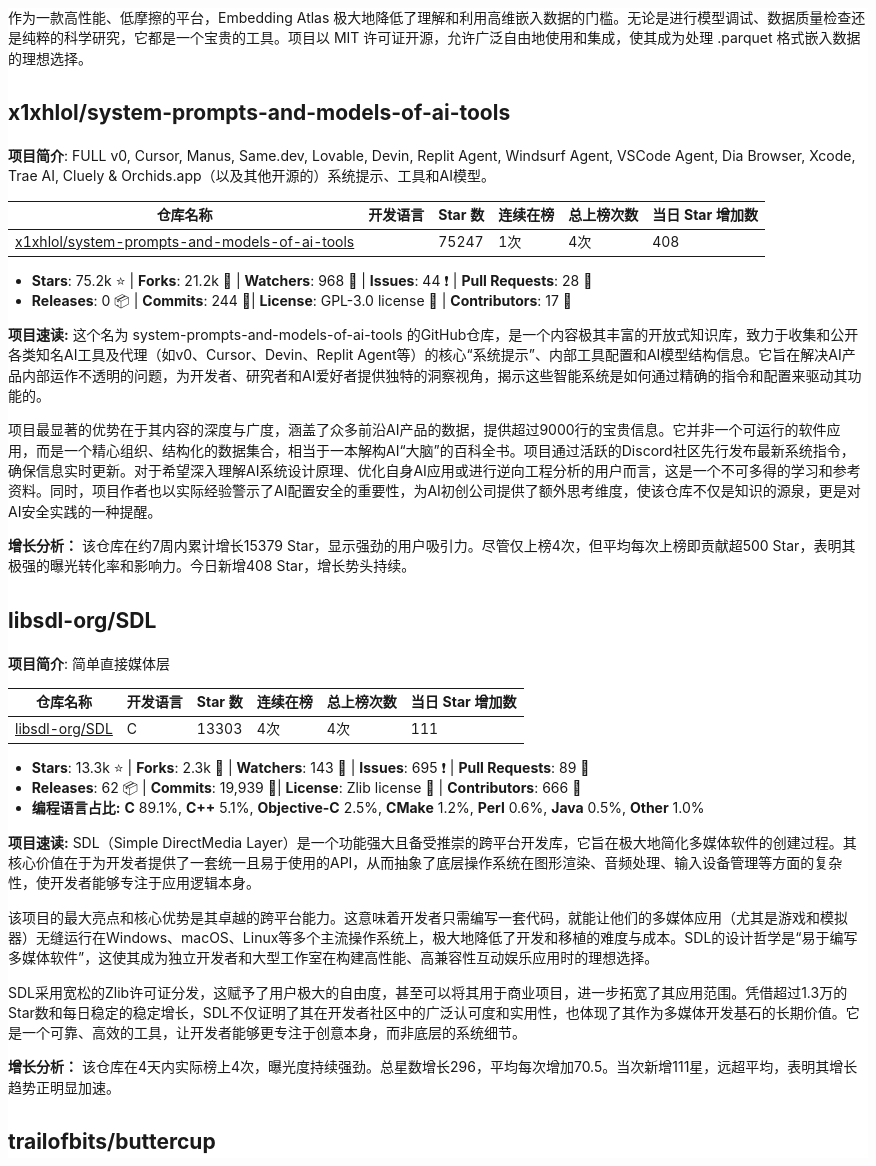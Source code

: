 作为一款高性能、低摩擦的平台，Embedding Atlas 极大地降低了理解和利用高维嵌入数据的门槛。无论是进行模型调试、数据质量检查还是纯粹的科学研究，它都是一个宝贵的工具。项目以 MIT 许可证开源，允许广泛自由地使用和集成，使其成为处理 .parquet 格式嵌入数据的理想选择。

## x1xhlol/system-prompts-and-models-of-ai-tools

**项目简介**: FULL v0, Cursor, Manus, Same.dev, Lovable, Devin, Replit Agent, Windsurf Agent, VSCode Agent, Dia Browser, Xcode, Trae AI, Cluely & Orchids.app（以及其他开源的）系统提示、工具和AI模型。

| 仓库名称  | 开发语言 | Star 数 | 连续在榜 | 总上榜次数 | 当日 Star 增加数 |
| -------  | ------- | ------- | -------- | ---------- | --------------- |
| [x1xhlol/system-prompts-and-models-of-ai-tools](https://github.com/x1xhlol/system-prompts-and-models-of-ai-tools)  |  | 75247 | 1次 | 4次 | 408 |

- **Stars**: 75.2k ⭐ | **Forks**: 21.2k 🔄 | **Watchers**: 968 👀 | **Issues**: 44 ❗ | **Pull Requests**: 28 🔀
- **Releases**: 0 📦 | **Commits**: 244 📝| **License**: GPL-3.0 license 📜 | **Contributors**: 17 👥 

**项目速读:** 这个名为 system-prompts-and-models-of-ai-tools 的GitHub仓库，是一个内容极其丰富的开放式知识库，致力于收集和公开各类知名AI工具及代理（如v0、Cursor、Devin、Replit Agent等）的核心“系统提示”、内部工具配置和AI模型结构信息。它旨在解决AI产品内部运作不透明的问题，为开发者、研究者和AI爱好者提供独特的洞察视角，揭示这些智能系统是如何通过精确的指令和配置来驱动其功能的。

项目最显著的优势在于其内容的深度与广度，涵盖了众多前沿AI产品的数据，提供超过9000行的宝贵信息。它并非一个可运行的软件应用，而是一个精心组织、结构化的数据集合，相当于一本解构AI“大脑”的百科全书。项目通过活跃的Discord社区先行发布最新系统指令，确保信息实时更新。对于希望深入理解AI系统设计原理、优化自身AI应用或进行逆向工程分析的用户而言，这是一个不可多得的学习和参考资料。同时，项目作者也以实际经验警示了AI配置安全的重要性，为AI初创公司提供了额外思考维度，使该仓库不仅是知识的源泉，更是对AI安全实践的一种提醒。

**增长分析：** 该仓库在约7周内累计增长15379 Star，显示强劲的用户吸引力。尽管仅上榜4次，但平均每次上榜即贡献超500 Star，表明其极强的曝光转化率和影响力。今日新增408 Star，增长势头持续。

## libsdl-org/SDL

**项目简介**: 简单直接媒体层

| 仓库名称  | 开发语言 | Star 数 | 连续在榜 | 总上榜次数 | 当日 Star 增加数 |
| -------  | ------- | ------- | -------- | ---------- | --------------- |
| [libsdl-org/SDL](https://github.com/libsdl-org/SDL)  | C | 13303 | 4次 | 4次 | 111 |

- **Stars**: 13.3k ⭐ | **Forks**: 2.3k 🔄 | **Watchers**: 143 👀 | **Issues**: 695 ❗ | **Pull Requests**: 89 🔀
- **Releases**: 62 📦 | **Commits**: 19,939 📝| **License**: Zlib license 📜 | **Contributors**: 666 👥 
- **编程语言占比:** **C** 89.1%, **C++** 5.1%, **Objective-C** 2.5%, **CMake** 1.2%, **Perl** 0.6%, **Java** 0.5%, **Other** 1.0%


**项目速读:** SDL（Simple DirectMedia Layer）是一个功能强大且备受推崇的跨平台开发库，它旨在极大地简化多媒体软件的创建过程。其核心价值在于为开发者提供了一套统一且易于使用的API，从而抽象了底层操作系统在图形渲染、音频处理、输入设备管理等方面的复杂性，使开发者能够专注于应用逻辑本身。

该项目的最大亮点和核心优势是其卓越的跨平台能力。这意味着开发者只需编写一套代码，就能让他们的多媒体应用（尤其是游戏和模拟器）无缝运行在Windows、macOS、Linux等多个主流操作系统上，极大地降低了开发和移植的难度与成本。SDL的设计哲学是“易于编写多媒体软件”，这使其成为独立开发者和大型工作室在构建高性能、高兼容性互动娱乐应用时的理想选择。

SDL采用宽松的Zlib许可证分发，这赋予了用户极大的自由度，甚至可以将其用于商业项目，进一步拓宽了其应用范围。凭借超过1.3万的Star数和每日稳定的稳定增长，SDL不仅证明了其在开发者社区中的广泛认可度和实用性，也体现了其作为多媒体开发基石的长期价值。它是一个可靠、高效的工具，让开发者能够更专注于创意本身，而非底层的系统细节。

**增长分析：** 该仓库在4天内实际榜上4次，曝光度持续强劲。总星数增长296，平均每次增加70.5。当次新增111星，远超平均，表明其增长趋势正明显加速。

## trailofbits/buttercup
